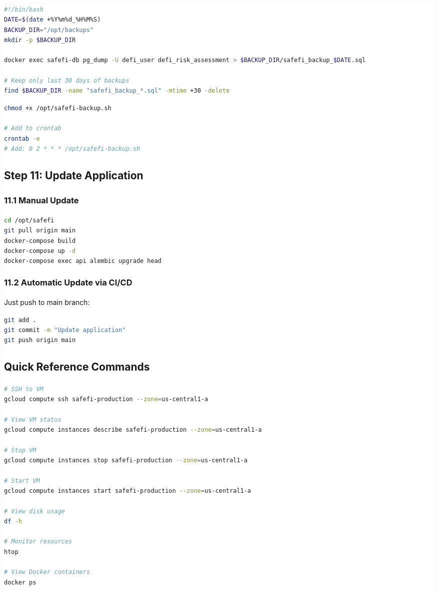 ```bash
#!/bin/bash
DATE=$(date +%Y%m%d_%H%M%S)
BACKUP_DIR="/opt/backups"
mkdir -p $BACKUP_DIR

docker exec safefi-db pg_dump -U defi_user defi_risk_assessment > $BACKUP_DIR/safefi_backup_$DATE.sql

# Keep only last 30 days of backups
find $BACKUP_DIR -name "safefi_backup_*.sql" -mtime +30 -delete
```

```bash
chmod +x /opt/safefi-backup.sh

# Add to crontab
crontab -e
# Add: 0 2 * * * /opt/safefi-backup.sh
```

## Step 11: Update Application

### 11.1 Manual Update

```bash
cd /opt/safefi
git pull origin main
docker-compose build
docker-compose up -d
docker-compose exec api alembic upgrade head
```

### 11.2 Automatic Update via CI/CD

Just push to main branch:
```bash
git add .
git commit -m "Update application"
git push origin main
```

## Quick Reference Commands

```bash
# SSH to VM
gcloud compute ssh safefi-production --zone=us-central1-a

# View VM status
gcloud compute instances describe safefi-production --zone=us-central1-a

# Stop VM
gcloud compute instances stop safefi-production --zone=us-central1-a

# Start VM
gcloud compute instances start safefi-production --zone=us-central1-a

# View disk usage
df -h

# Monitor resources
htop

# View Docker containers
docker ps
```